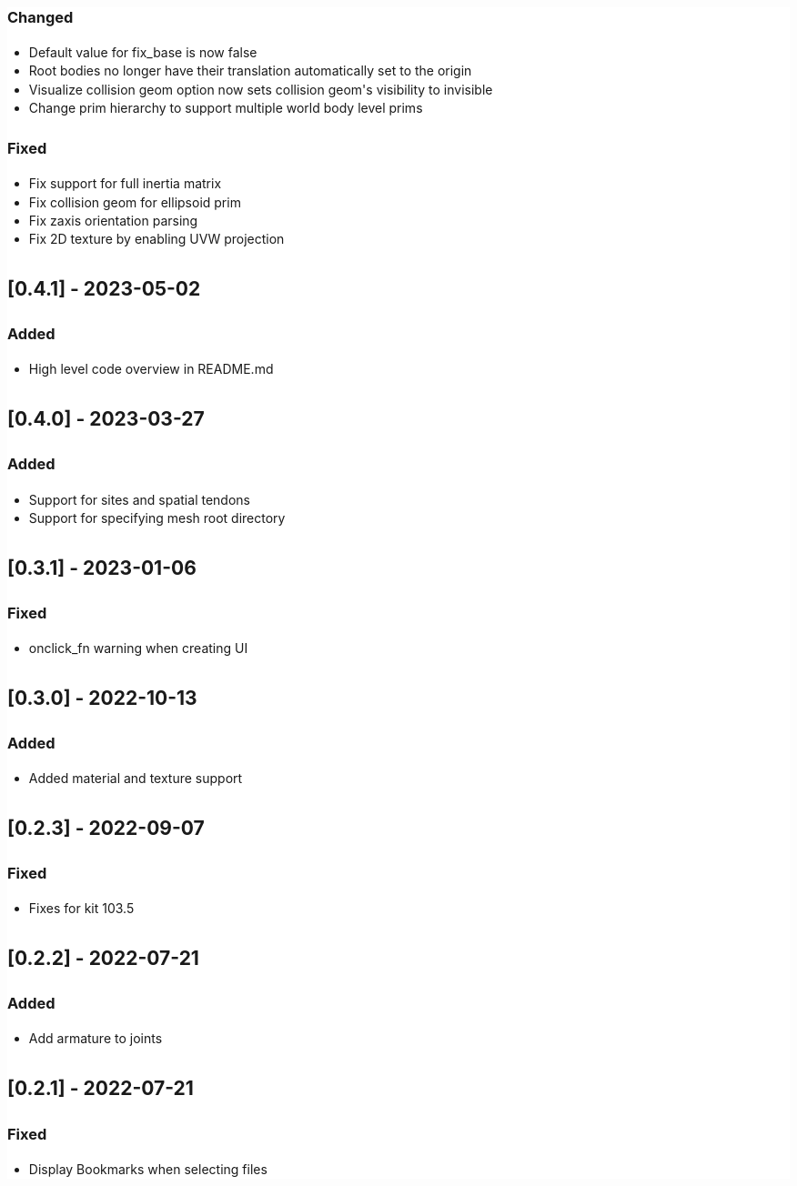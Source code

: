 ### Changed
- Default value for fix_base is now false
- Root bodies no longer have their translation automatically set to the origin
- Visualize collision geom option now sets collision geom's visibility to invisible
- Change prim hierarchy to support multiple world body level prims

### Fixed
- Fix support for full inertia matrix
- Fix collision geom for ellipsoid prim
- Fix zaxis orientation parsing
- Fix 2D texture by enabling UVW projection

## [0.4.1] - 2023-05-02
### Added
- High level code overview in README.md

## [0.4.0] - 2023-03-27
### Added
- Support for sites and spatial tendons
- Support for specifying mesh root directory

## [0.3.1] - 2023-01-06
### Fixed
- onclick_fn warning when creating UI

## [0.3.0] - 2022-10-13
### Added
- Added material and texture support

## [0.2.3] - 2022-09-07
### Fixed
- Fixes for kit 103.5

## [0.2.2] - 2022-07-21
### Added
- Add armature to joints

## [0.2.1] - 2022-07-21
### Fixed
- Display Bookmarks when selecting files

